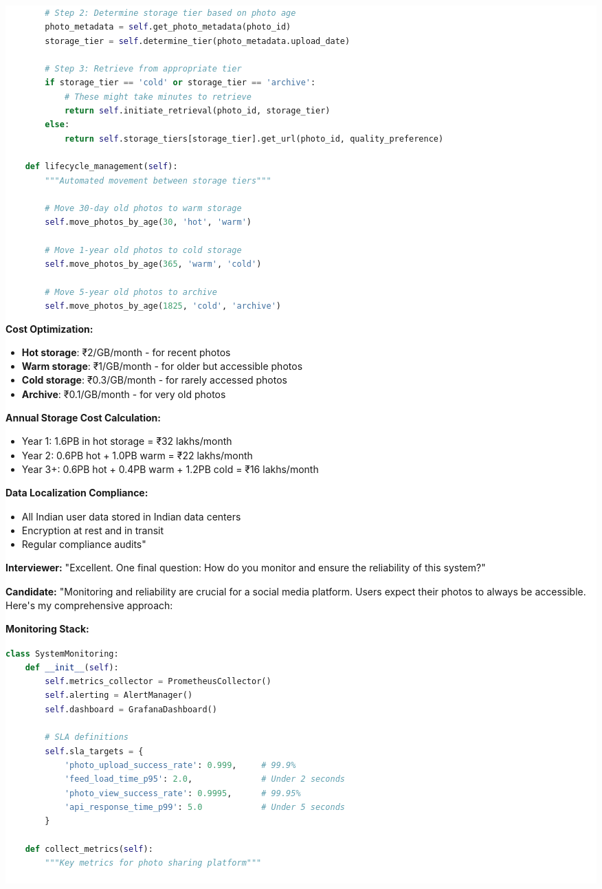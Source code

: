 ```python
        # Step 2: Determine storage tier based on photo age
        photo_metadata = self.get_photo_metadata(photo_id)
        storage_tier = self.determine_tier(photo_metadata.upload_date)
        
        # Step 3: Retrieve from appropriate tier
        if storage_tier == 'cold' or storage_tier == 'archive':
            # These might take minutes to retrieve
            return self.initiate_retrieval(photo_id, storage_tier)
        else:
            return self.storage_tiers[storage_tier].get_url(photo_id, quality_preference)
    
    def lifecycle_management(self):
        """Automated movement between storage tiers"""
        
        # Move 30-day old photos to warm storage
        self.move_photos_by_age(30, 'hot', 'warm')
        
        # Move 1-year old photos to cold storage  
        self.move_photos_by_age(365, 'warm', 'cold')
        
        # Move 5-year old photos to archive
        self.move_photos_by_age(1825, 'cold', 'archive')
```

**Cost Optimization:**
- **Hot storage**: ₹2/GB/month - for recent photos
- **Warm storage**: ₹1/GB/month - for older but accessible photos
- **Cold storage**: ₹0.3/GB/month - for rarely accessed photos
- **Archive**: ₹0.1/GB/month - for very old photos

**Annual Storage Cost Calculation:**
- Year 1: 1.6PB in hot storage = ₹32 lakhs/month
- Year 2: 0.6PB hot + 1.0PB warm = ₹22 lakhs/month
- Year 3+: 0.6PB hot + 0.4PB warm + 1.2PB cold = ₹16 lakhs/month

**Data Localization Compliance:**
- All Indian user data stored in Indian data centers
- Encryption at rest and in transit
- Regular compliance audits"

**Interviewer:** "Excellent. One final question: How do you monitor and ensure the reliability of this system?"

**Candidate:** "Monitoring and reliability are crucial for a social media platform. Users expect their photos to always be accessible. Here's my comprehensive approach:

**Monitoring Stack:**

```python
class SystemMonitoring:
    def __init__(self):
        self.metrics_collector = PrometheusCollector()
        self.alerting = AlertManager()
        self.dashboard = GrafanaDashboard()
        
        # SLA definitions
        self.sla_targets = {
            'photo_upload_success_rate': 0.999,     # 99.9%
            'feed_load_time_p95': 2.0,              # Under 2 seconds
            'photo_view_success_rate': 0.9995,      # 99.95%
            'api_response_time_p99': 5.0            # Under 5 seconds
        }
    
    def collect_metrics(self):
        """Key metrics for photo sharing platform"""
        
```